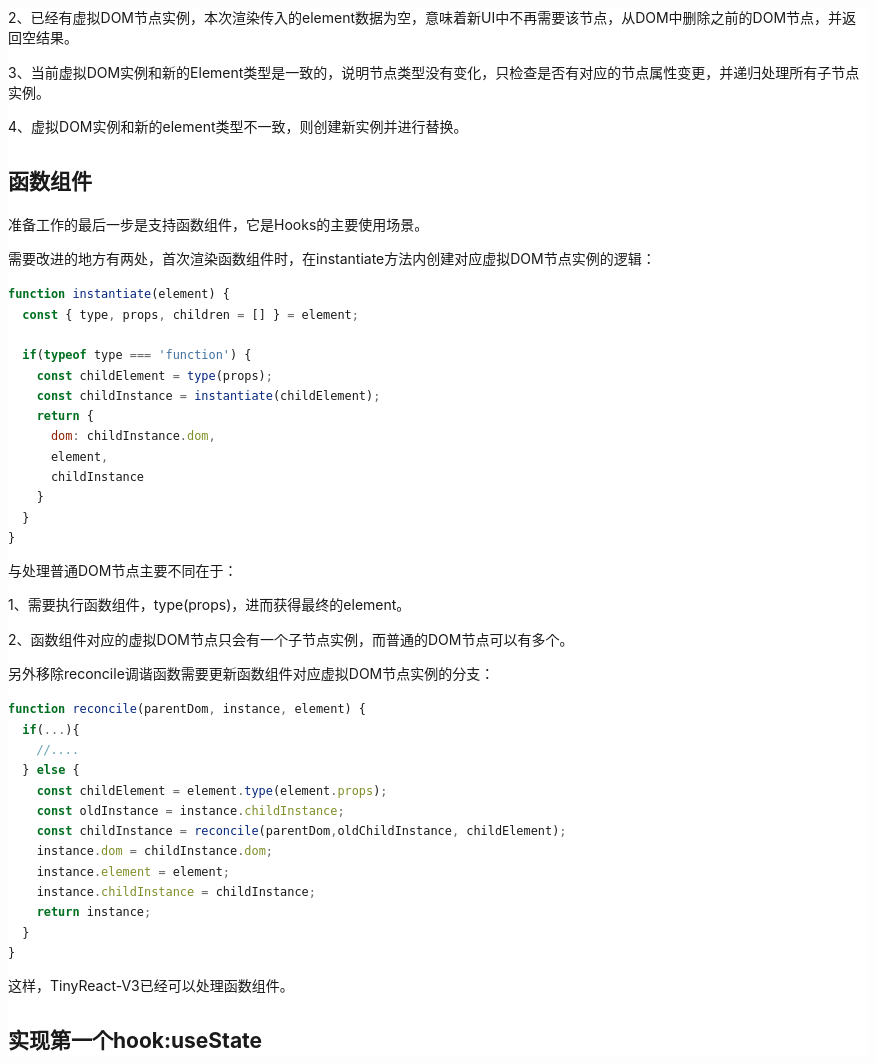 2、已经有虚拟DOM节点实例，本次渲染传入的element数据为空，意味着新UI中不再需要该节点，从DOM中删除之前的DOM节点，并返回空结果。

3、当前虚拟DOM实例和新的Element类型是一致的，说明节点类型没有变化，只检查是否有对应的节点属性变更，并递归处理所有子节点实例。

4、虚拟DOM实例和新的element类型不一致，则创建新实例并进行替换。

## 函数组件

准备工作的最后一步是支持函数组件，它是Hooks的主要使用场景。

需要改进的地方有两处，首次渲染函数组件时，在instantiate方法内创建对应虚拟DOM节点实例的逻辑：

```js
function instantiate(element) {
  const { type, props, children = [] } = element;

  if(typeof type === 'function') {
    const childElement = type(props);
    const childInstance = instantiate(childElement);
    return {
      dom: childInstance.dom,
      element,
      childInstance
    }
  }
}
```

与处理普通DOM节点主要不同在于：

1、需要执行函数组件，type(props)，进而获得最终的element。

2、函数组件对应的虚拟DOM节点只会有一个子节点实例，而普通的DOM节点可以有多个。

另外移除reconcile调谐函数需要更新函数组件对应虚拟DOM节点实例的分支：

```js
function reconcile(parentDom, instance, element) {
  if(...){
    //....
  } else {
    const childElement = element.type(element.props);
    const oldInstance = instance.childInstance;
    const childInstance = reconcile(parentDom,oldChildInstance, childElement);
    instance.dom = childInstance.dom;
    instance.element = element;
    instance.childInstance = childInstance;
    return instance;
  }
}
```

这样，TinyReact-V3已经可以处理函数组件。


## 实现第一个hook:useState
